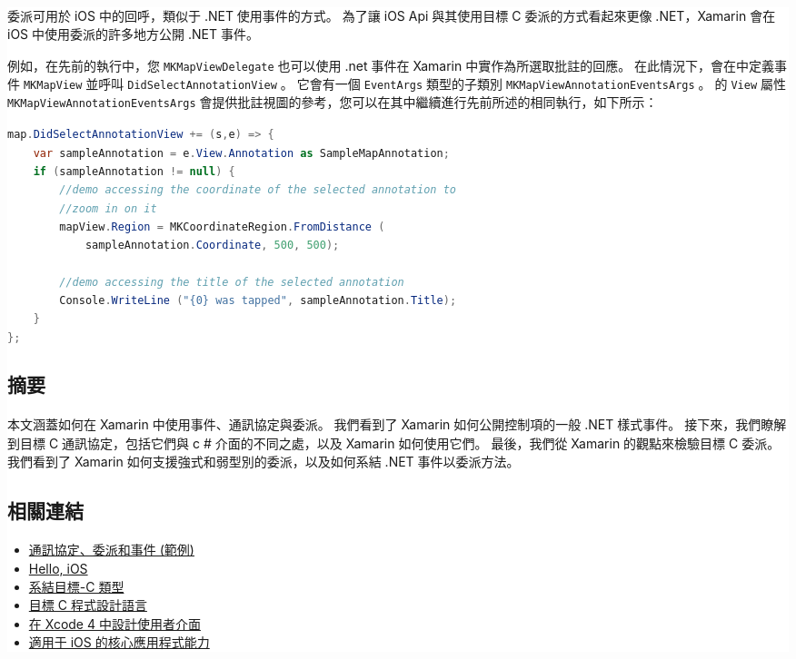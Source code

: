 委派可用於 iOS 中的回呼，類似于 .NET 使用事件的方式。 為了讓 iOS Api 與其使用目標 C 委派的方式看起來更像 .NET，Xamarin 會在 iOS 中使用委派的許多地方公開 .NET 事件。

例如，在先前的執行中，您 `MKMapViewDelegate` 也可以使用 .net 事件在 Xamarin 中實作為所選取批註的回應。 在此情況下，會在中定義事件 `MKMapView` 並呼叫 `DidSelectAnnotationView` 。 它會有一個 `EventArgs` 類型的子類別 `MKMapViewAnnotationEventsArgs` 。 的 `View` 屬性 `MKMapViewAnnotationEventsArgs` 會提供批註視圖的參考，您可以在其中繼續進行先前所述的相同執行，如下所示：

```csharp
map.DidSelectAnnotationView += (s,e) => {
    var sampleAnnotation = e.View.Annotation as SampleMapAnnotation;
    if (sampleAnnotation != null) {
        //demo accessing the coordinate of the selected annotation to
        //zoom in on it
        mapView.Region = MKCoordinateRegion.FromDistance (
            sampleAnnotation.Coordinate, 500, 500);

        //demo accessing the title of the selected annotation
        Console.WriteLine ("{0} was tapped", sampleAnnotation.Title);
    }
};
```

## <a name="summary"></a>摘要

本文涵蓋如何在 Xamarin 中使用事件、通訊協定與委派。 我們看到了 Xamarin 如何公開控制項的一般 .NET 樣式事件。
接下來，我們瞭解到目標 C 通訊協定，包括它們與 c # 介面的不同之處，以及 Xamarin 如何使用它們。 最後，我們從 Xamarin 的觀點來檢驗目標 C 委派。 我們看到了 Xamarin 如何支援強式和弱型別的委派，以及如何系結 .NET 事件以委派方法。

## <a name="related-links"></a>相關連結

- [通訊協定、委派和事件 (範例) ](/samples/xamarin/ios-samples/protocols-delegates-events)
- [Hello, iOS](~/ios/get-started/hello-ios/index.md)
- [系結目標-C 類型](~/ios/platform/binding-objective-c/index.md)
- [目標 C 程式設計語言](https://developer.apple.com/library/ios/#documentation/Cocoa/Conceptual/ObjectiveC/Introduction/introObjectiveC.html)
- [在 Xcode 4 中設計使用者介面](https://developer.apple.com/library/ios/#documentation/IDEs/Conceptual/Xcode4TransitionGuide/InterfaceBuilder/InterfaceBuilder.html)
- [適用于 iOS 的核心應用程式能力](https://developer.apple.com/library/ios/#DOCUMENTATION/General/Conceptual/Devpedia-CocoaApp/TargetAction.html)